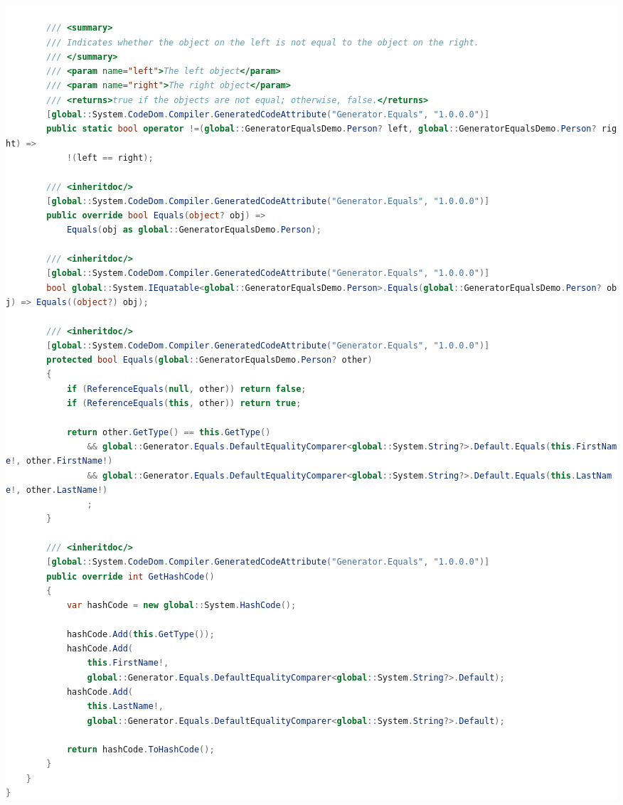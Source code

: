```csharp showLineNumbers 
        
        /// <summary>
        /// Indicates whether the object on the left is not equal to the object on the right.
        /// </summary>
        /// <param name="left">The left object</param>
        /// <param name="right">The right object</param>
        /// <returns>true if the objects are not equal; otherwise, false.</returns>
        [global::System.CodeDom.Compiler.GeneratedCodeAttribute("Generator.Equals", "1.0.0.0")]
        public static bool operator !=(global::GeneratorEqualsDemo.Person? left, global::GeneratorEqualsDemo.Person? right) =>
            !(left == right);
        
        /// <inheritdoc/>
        [global::System.CodeDom.Compiler.GeneratedCodeAttribute("Generator.Equals", "1.0.0.0")]
        public override bool Equals(object? obj) =>
            Equals(obj as global::GeneratorEqualsDemo.Person);
        
        /// <inheritdoc/>
        [global::System.CodeDom.Compiler.GeneratedCodeAttribute("Generator.Equals", "1.0.0.0")]
        bool global::System.IEquatable<global::GeneratorEqualsDemo.Person>.Equals(global::GeneratorEqualsDemo.Person? obj) => Equals((object?) obj);
        
        /// <inheritdoc/>
        [global::System.CodeDom.Compiler.GeneratedCodeAttribute("Generator.Equals", "1.0.0.0")]
        protected bool Equals(global::GeneratorEqualsDemo.Person? other)
        {
            if (ReferenceEquals(null, other)) return false;
            if (ReferenceEquals(this, other)) return true;
            
            return other.GetType() == this.GetType()
                && global::Generator.Equals.DefaultEqualityComparer<global::System.String?>.Default.Equals(this.FirstName!, other.FirstName!)
                && global::Generator.Equals.DefaultEqualityComparer<global::System.String?>.Default.Equals(this.LastName!, other.LastName!)
                ;
        }
        
        /// <inheritdoc/>
        [global::System.CodeDom.Compiler.GeneratedCodeAttribute("Generator.Equals", "1.0.0.0")]
        public override int GetHashCode()
        {
            var hashCode = new global::System.HashCode();
            
            hashCode.Add(this.GetType());
            hashCode.Add(
                this.FirstName!,
                global::Generator.Equals.DefaultEqualityComparer<global::System.String?>.Default);
            hashCode.Add(
                this.LastName!,
                global::Generator.Equals.DefaultEqualityComparer<global::System.String?>.Default);
            
            return hashCode.ToHashCode();
        }
    }
}

```
